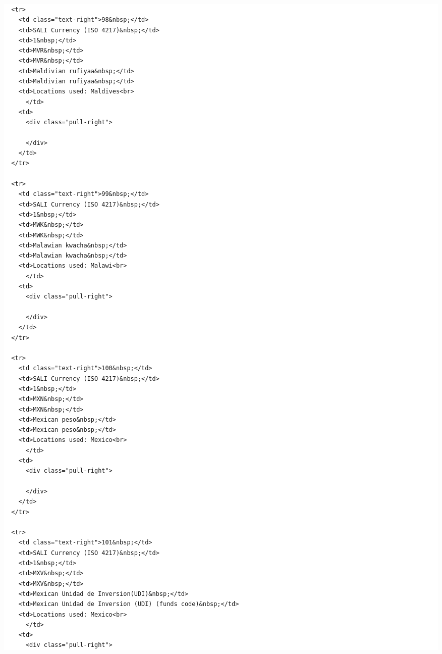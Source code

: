       <tr>
        <td class="text-right">98&nbsp;</td> 
        <td>SALI Currency (ISO 4217)&nbsp;</td> 
        <td>1&nbsp;</td> 
        <td>MVR&nbsp;</td> 
        <td>MVR&nbsp;</td> 
        <td>Maldivian rufiyaa&nbsp;</td> 
        <td>Maldivian rufiyaa&nbsp;</td> 
        <td>Locations used: Maldives<br>
          </td> 
        <td>
          <div class="pull-right">
            
          </div>
        </td>
      </tr>
 
      <tr>
        <td class="text-right">99&nbsp;</td> 
        <td>SALI Currency (ISO 4217)&nbsp;</td> 
        <td>1&nbsp;</td> 
        <td>MWK&nbsp;</td> 
        <td>MWK&nbsp;</td> 
        <td>Malawian kwacha&nbsp;</td> 
        <td>Malawian kwacha&nbsp;</td> 
        <td>Locations used: Malawi<br>
          </td> 
        <td>
          <div class="pull-right">
            
          </div>
        </td>
      </tr>
 
      <tr>
        <td class="text-right">100&nbsp;</td> 
        <td>SALI Currency (ISO 4217)&nbsp;</td> 
        <td>1&nbsp;</td> 
        <td>MXN&nbsp;</td> 
        <td>MXN&nbsp;</td> 
        <td>Mexican peso&nbsp;</td> 
        <td>Mexican peso&nbsp;</td> 
        <td>Locations used: Mexico<br>
          </td> 
        <td>
          <div class="pull-right">
            
          </div>
        </td>
      </tr>
 
      <tr>
        <td class="text-right">101&nbsp;</td> 
        <td>SALI Currency (ISO 4217)&nbsp;</td> 
        <td>1&nbsp;</td> 
        <td>MXV&nbsp;</td> 
        <td>MXV&nbsp;</td> 
        <td>Mexican Unidad de Inversion(UDI)&nbsp;</td> 
        <td>Mexican Unidad de Inversion (UDI) (funds code)&nbsp;</td> 
        <td>Locations used: Mexico<br>
          </td> 
        <td>
          <div class="pull-right">
            